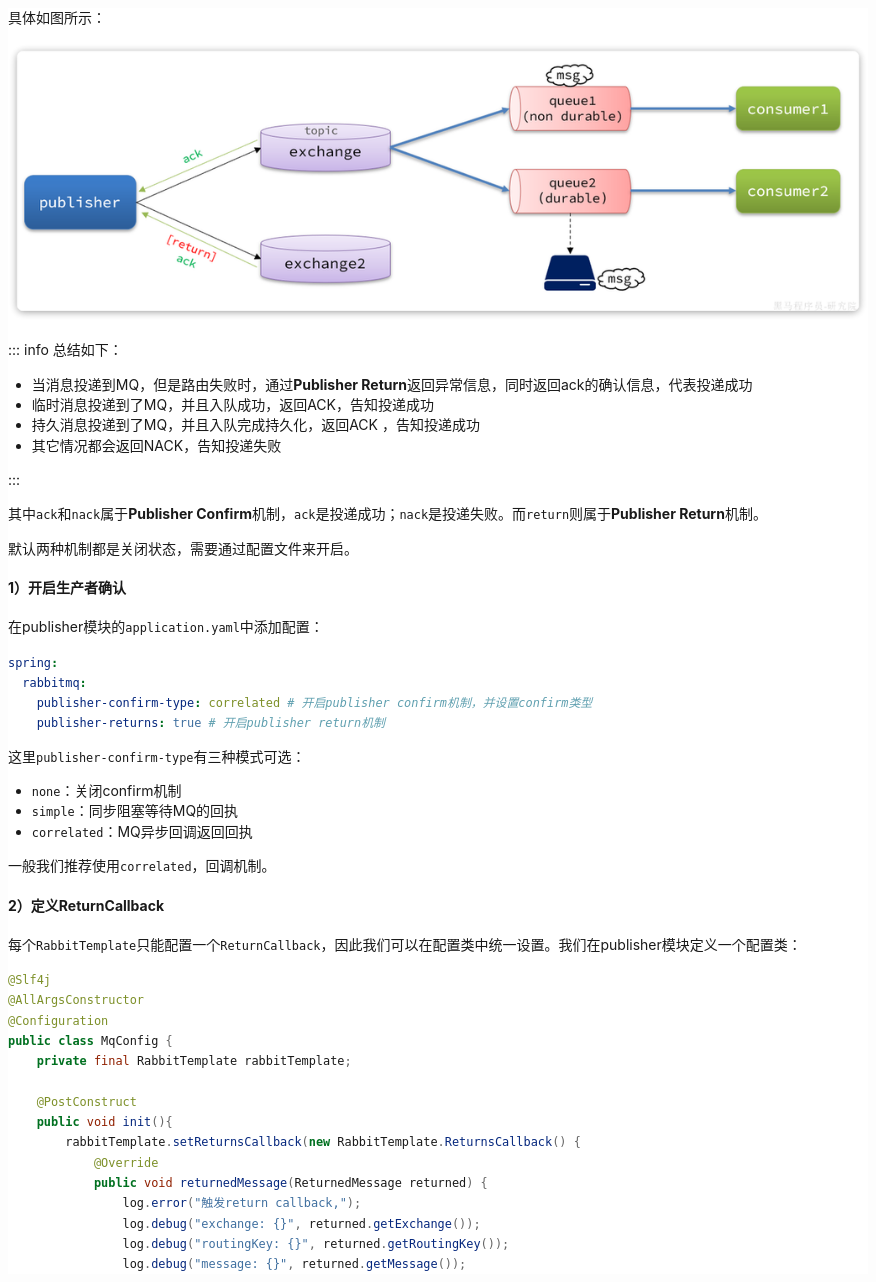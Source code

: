 具体如图所示：

![](/image/cloud/cloud37.png)

::: info 总结如下：

- 当消息投递到MQ，但是路由失败时，通过**Publisher Return**返回异常信息，同时返回ack的确认信息，代表投递成功
- 临时消息投递到了MQ，并且入队成功，返回ACK，告知投递成功
- 持久消息投递到了MQ，并且入队完成持久化，返回ACK ，告知投递成功
- 其它情况都会返回NACK，告知投递失败

:::

其中`ack`和`nack`属于**Publisher Confirm**机制，`ack`是投递成功；`nack`是投递失败。而`return`则属于**Publisher Return**机制。

默认两种机制都是关闭状态，需要通过配置文件来开启。

#### 1）开启生产者确认

在publisher模块的`application.yaml`中添加配置：

```YAML
spring:
  rabbitmq:
    publisher-confirm-type: correlated # 开启publisher confirm机制，并设置confirm类型
    publisher-returns: true # 开启publisher return机制
```

这里`publisher-confirm-type`有三种模式可选：

- `none`：关闭confirm机制
- `simple`：同步阻塞等待MQ的回执
- `correlated`：MQ异步回调返回回执

一般我们推荐使用`correlated`，回调机制。

#### 2）定义ReturnCallback

每个`RabbitTemplate`只能配置一个`ReturnCallback`，因此我们可以在配置类中统一设置。我们在publisher模块定义一个配置类：

```java
@Slf4j
@AllArgsConstructor
@Configuration
public class MqConfig {
    private final RabbitTemplate rabbitTemplate;

    @PostConstruct
    public void init(){
        rabbitTemplate.setReturnsCallback(new RabbitTemplate.ReturnsCallback() {
            @Override
            public void returnedMessage(ReturnedMessage returned) {
                log.error("触发return callback,");
                log.debug("exchange: {}", returned.getExchange());
                log.debug("routingKey: {}", returned.getRoutingKey());
                log.debug("message: {}", returned.getMessage());
```